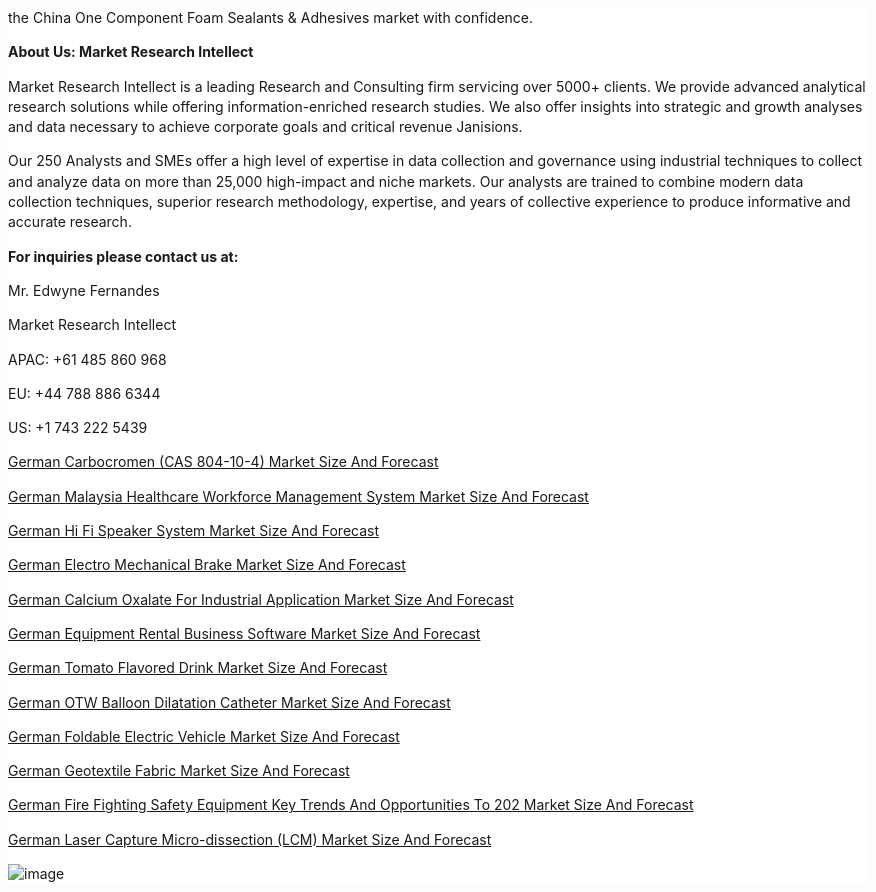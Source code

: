 the China One Component Foam Sealants & Adhesives market with confidence.</p><p><strong><span class="font-[700]">About Us: Market Research Intellect</span></strong></p><p><span class="">Market Research Intellect is a leading Research and Consulting firm servicing over 5000+ clients. We provide advanced analytical research solutions while offering information-enriched research studies.&nbsp;</span>We also offer insights into strategic and growth analyses and data necessary to achieve corporate goals and critical revenue Janisions.</p><p><span class="">Our 250 Analysts and SMEs offer a high level of expertise in data collection and governance using industrial techniques to collect and analyze data on more than 25,000 high-impact and niche markets. Our analysts are trained to combine modern data collection techniques, superior research methodology, expertise, and years of collective experience to produce informative and accurate research.</span></p><p><strong>For inquiries please contact us at:</strong></p><p>Mr. Edwyne Fernandes</p><p>Market Research Intellect</p><p>APAC: +61 485 860 968</p><p>EU: +44 788 886 6344</p><p>US: +1 743 222 5439</p><p><a href="https://github.com/Gabbarshing/AdBoosters/blob/main/Carbocromen-(CAS-804-10-4)-Market/China-Carbocromen-(CAS-804-10-4)-Market.md">German Carbocromen (CAS 804-10-4) Market Size And Forecast</a></p><p><a href="https://github.com/Gabbarshing/AdBoosters/blob/main/Malaysia-Healthcare-Workforce-Management-System-Market/China-Malaysia-Healthcare-Workforce-Management-System-Market.md">German Malaysia Healthcare Workforce Management System Market Size And Forecast</a></p><p><a href="https://github.com/Gabbarshing/AdBoosters/blob/main/Hi-Fi-Speaker-System-Market/China-Hi-Fi-Speaker-System-Market.md">German Hi Fi Speaker System Market Size And Forecast</a></p><p><a href="https://github.com/Gabbarshing/AdBoosters/blob/main/Electro-Mechanical-Brake-Market/China-Electro-Mechanical-Brake-Market.md">German Electro Mechanical Brake Market Size And Forecast</a></p><p><a href="https://github.com/Gabbarshing/AdBoosters/blob/main/Calcium-Oxalate-For-Industrial-Application-Market/China-Calcium-Oxalate-For-Industrial-Application-Market.md">German Calcium Oxalate For Industrial Application Market Size And Forecast</a></p><p><a href="https://github.com/Gabbarshing/AdBoosters/blob/main/Equipment-Rental-Business-Software-Market/China-Equipment-Rental-Business-Software-Market.md">German Equipment Rental Business Software Market Size And Forecast</a></p><p><a href="https://github.com/Gabbarshing/AdBoosters/blob/main/Tomato-Flavored-Drink-Market/China-Tomato-Flavored-Drink-Market.md">German Tomato Flavored Drink Market Size And Forecast</a></p><p><a href="https://github.com/Gabbarshing/AdBoosters/blob/main/OTW-Balloon-Dilatation-Catheter-Market/China-OTW-Balloon-Dilatation-Catheter-Market.md">German OTW Balloon Dilatation Catheter Market Size And Forecast</a></p><p><a href="https://github.com/Gabbarshing/AdBoosters/blob/main/Foldable-Electric-Vehicle-Market/China-Foldable-Electric-Vehicle-Market.md">German Foldable Electric Vehicle Market Size And Forecast</a></p><p><a href="https://github.com/Gabbarshing/AdBoosters/blob/main/Geotextile-Fabric-Market/China-Geotextile-Fabric-Market.md">German Geotextile Fabric Market Size And Forecast</a></p><p><a href="https://github.com/Gabbarshing/AdBoosters/blob/main/Fire-Fighting-Safety-Equipment-Key-Trends-And-Opportunities-To-202-Market/China-Fire-Fighting-Safety-Equipment-Key-Trends-And-Opportunities-To-202-Market.md">German Fire Fighting Safety Equipment Key Trends And Opportunities To 202 Market Size And Forecast</a></p><p><a href="https://github.com/Gabbarshing/AdBoosters/blob/main/Laser-Capture-Micro-dissection-(LCM)-Market/China-Laser-Capture-Micro-dissection-(LCM)-Market.md">German Laser Capture Micro-dissection (LCM) Market Size And Forecast</a></p>
![image](https://github.com/user-attachments/assets/18cba325-27d4-445d-b595-43c9da40c6dd)
